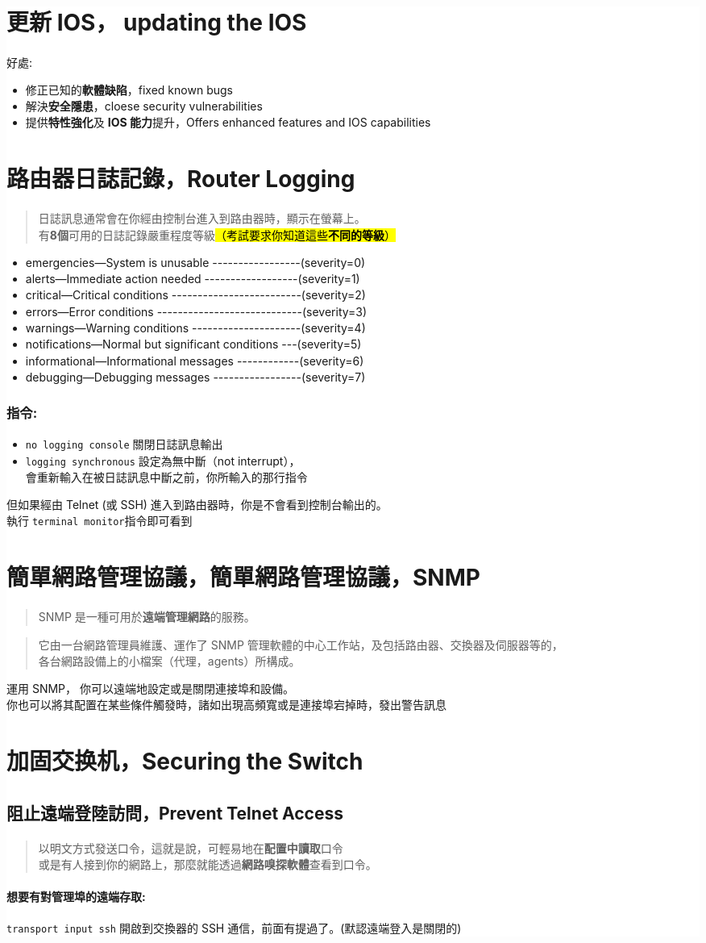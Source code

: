 # 更新 IOS， updating the IOS   
好處:  
+ 修正已知的**軟體缺陷**，fixed known bugs
+ 解決**安全隱患**，cloese security vulnerabilities
+ 提供**特性強化**及 **IOS 能力**提升，Offers enhanced features and IOS capabilities  

# 路由器日誌記錄，Router Logging  
>日誌訊息通常會在你經由控制台進入到路由器時，顯示在螢幕上。  
有**8個**可用的日誌記錄嚴重程度等級<MARK>（考試要求你知道這些**不同的等級**）</MARK>  

+ emergencies—System is unusable -----------------(severity=0)    
+ alerts—Immediate action needed ------------------(severity=1)  
+ critical—Critical conditions -------------------------(severity=2)  
+ errors—Error conditions ----------------------------(severity=3)  
+ warnings—Warning conditions ---------------------(severity=4)   
+ notifications—Normal but significant conditions ---(severity=5) 
+ informational—Informational messages ------------(severity=6)       
+ debugging—Debugging messages -----------------(severity=7)    


### 指令:
+ `no logging console`  關閉日誌訊息輸出  
+ `logging synchronous` 設定為無中斷（not interrupt），  
會重新輸入在被日誌訊息中斷之前，你所輸入的那行指令  

但如果經由 Telnet (或 SSH) 進入到路由器時，你是不會看到控制台輸出的。  
執行 `terminal monitor`指令即可看到  


# 簡單網路管理協議，簡單網路管理協議，SNMP  
>SNMP 是一種可用於**遠端管理網路**的服務。

>它由一台網路管理員維護、運作了 SNMP 管理軟體的中心工作站，及包括路由器、交換器及伺服器等的，  
各台網路設備上的小檔案（代理，agents）所構成。 

運用 SNMP， 你可以遠端地設定或是關閉連接埠和設備。  
你也可以將其配置在某些條件觸發時，諸如出現高頻寬或是連接埠宕掉時，發出警告訊息  
# 加固交换机，Securing the Switch  
## 阻止遠端登陸訪問，Prevent Telnet Access  
>以明文方式發送口令，這就是說，可輕易地在**配置中讀取**口令  
或是有人接到你的網路上，那麼就能透過**網路嗅探軟體**查看到口令。  

#### 想要有對管理埠的遠端存取: 
`transport input ssh`  開啟到交換器的 SSH 通信，前面有提過了。(默認遠端登入是關閉的)  




